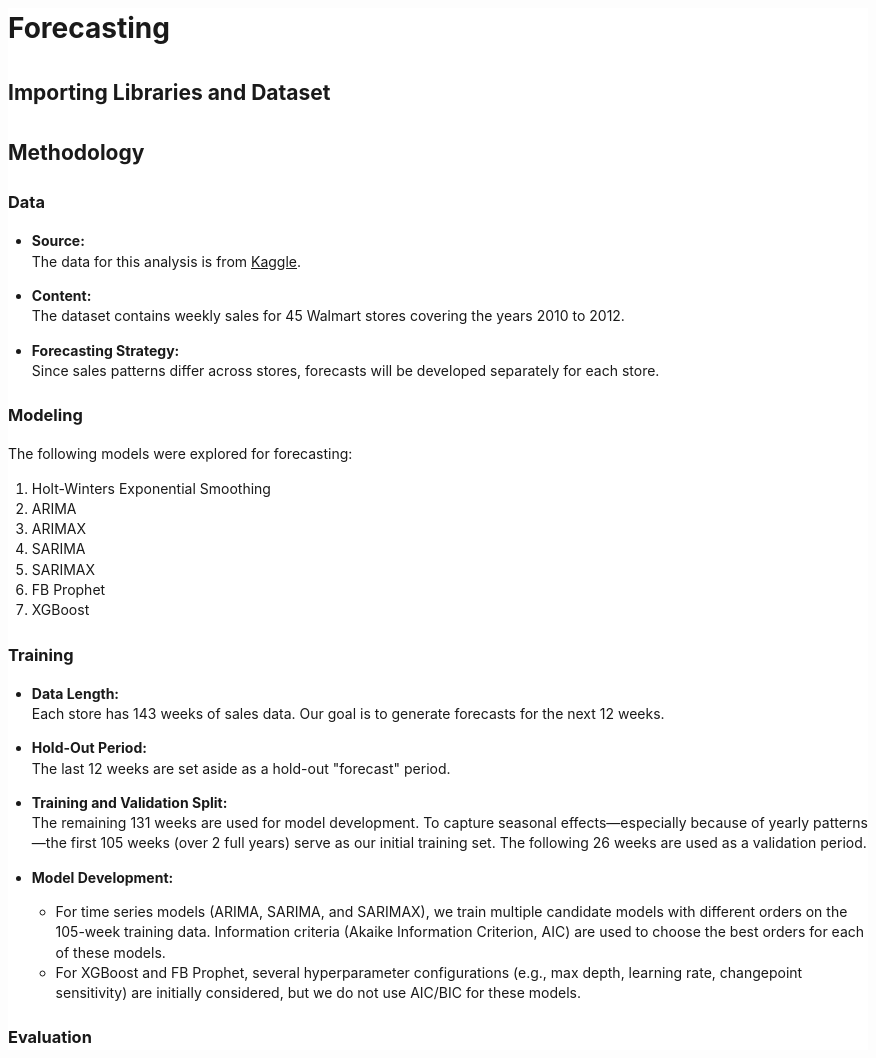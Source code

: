 # Forecasting

## Importing Libraries and Dataset

## Methodology

### Data

- **Source:**  
  The data for this analysis is from [Kaggle](https://www.kaggle.com/datasets/rutuspatel/walmart-dataset-retail).

- **Content:**  
  The dataset contains weekly sales for 45 Walmart stores covering the years 2010 to 2012.

- **Forecasting Strategy:**  
  Since sales patterns differ across stores, forecasts will be developed separately for each store.

### Modeling

The following models were explored for forecasting:

1. Holt-Winters Exponential Smoothing  
2. ARIMA  
3. ARIMAX  
4. SARIMA  
5. SARIMAX  
6. FB Prophet  
7. XGBoost

### Training

- **Data Length:**  
  Each store has 143 weeks of sales data. Our goal is to generate forecasts for the next 12 weeks.

- **Hold-Out Period:**  
  The last 12 weeks are set aside as a hold-out "forecast" period.

- **Training and Validation Split:**  
  The remaining 131 weeks are used for model development. To capture seasonal effects—especially because of yearly patterns—the first 105 weeks (over 2 full years) serve as our initial training set. The following 26 weeks are used as a validation period.

- **Model Development:**  
  - For time series models (ARIMA, SARIMA, and SARIMAX), we train multiple candidate models with different orders on the 105-week training data. Information criteria (Akaike Information Criterion, AIC) are used to choose the best orders for each of these models.  
  - For XGBoost and FB Prophet, several hyperparameter configurations (e.g., max depth, learning rate, changepoint sensitivity) are initially considered, but we do not use AIC/BIC for these models.

### Evaluation
